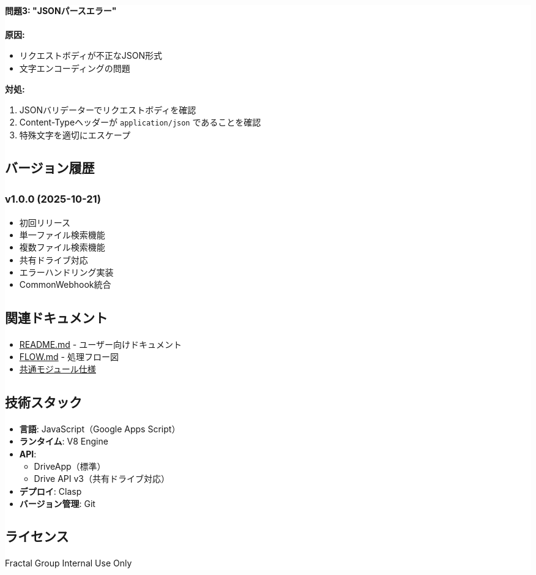 #### 問題3: "JSONパースエラー"

**原因:**
- リクエストボディが不正なJSON形式
- 文字エンコーディングの問題

**対処:**
1. JSONバリデーターでリクエストボディを確認
2. Content-Typeヘッダーが `application/json` であることを確認
3. 特殊文字を適切にエスケープ

## バージョン履歴

### v1.0.0 (2025-10-21)
- 初回リリース
- 単一ファイル検索機能
- 複数ファイル検索機能
- 共有ドライブ対応
- エラーハンドリング実装
- CommonWebhook統合

## 関連ドキュメント

- [README.md](./README.md) - ユーザー向けドキュメント
- [FLOW.md](./FLOW.md) - 処理フロー図
- [共通モジュール仕様](../../../common_modules/README.md)

## 技術スタック

- **言語**: JavaScript（Google Apps Script）
- **ランタイム**: V8 Engine
- **API**:
  - DriveApp（標準）
  - Drive API v3（共有ドライブ対応）
- **デプロイ**: Clasp
- **バージョン管理**: Git

## ライセンス

Fractal Group Internal Use Only
